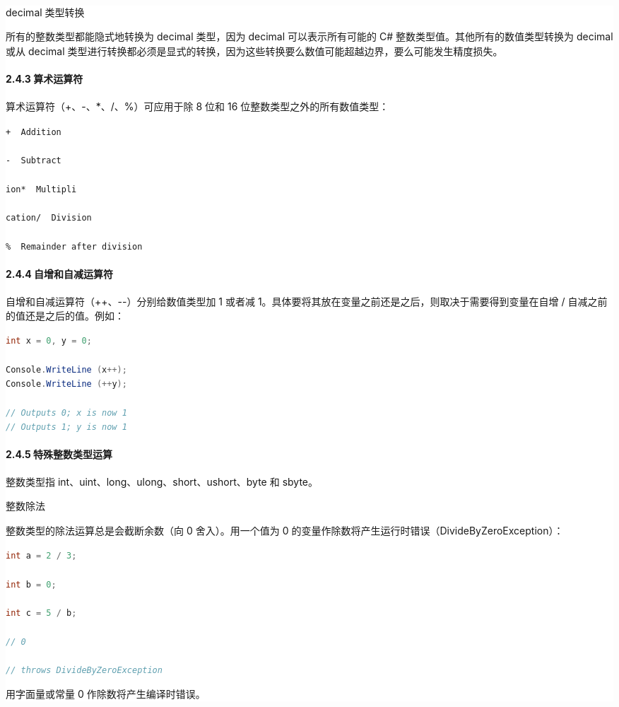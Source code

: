 decimal 类型转换

所有的整数类型都能隐式地转换为 decimal 类型，因为 decimal 可以表示所有可能的 C# 整数类型值。其他所有的数值类型转换为 decimal 或从 decimal 类型进行转换都必须是显式的转换，因为这些转换要么数值可能超越边界，要么可能发生精度损失。

#### 2.4.3 算术运算符

算术运算符（+、-、*、/、%）可应用于除 8 位和 16 位整数类型之外的所有数值类型：

```
+  Addition

-  Subtract

ion*  Multipli

cation/  Division

%  Remainder after division
```

#### 2.4.4 自增和自减运算符

自增和自减运算符（++、--）分别给数值类型加 1 或者减 1。具体要将其放在变量之前还是之后，则取决于需要得到变量在自增 / 自减之前的值还是之后的值。例如：

```cs
int x = 0, y = 0;

Console.WriteLine (x++); 
Console.WriteLine (++y);

// Outputs 0; x is now 1 
// Outputs 1; y is now 1
```

#### 2.4.5 特殊整数类型运算

整数类型指 int、uint、long、ulong、short、ushort、byte 和 sbyte。

整数除法

整数类型的除法运算总是会截断余数（向 0 舍入）。用一个值为 0 的变量作除数将产生运行时错误（DivideByZeroException）：

```cs
int a = 2 / 3;

int b = 0;

int c = 5 / b;

// 0

// throws DivideByZeroException
```

用字面量或常量 0 作除数将产生编译时错误。
